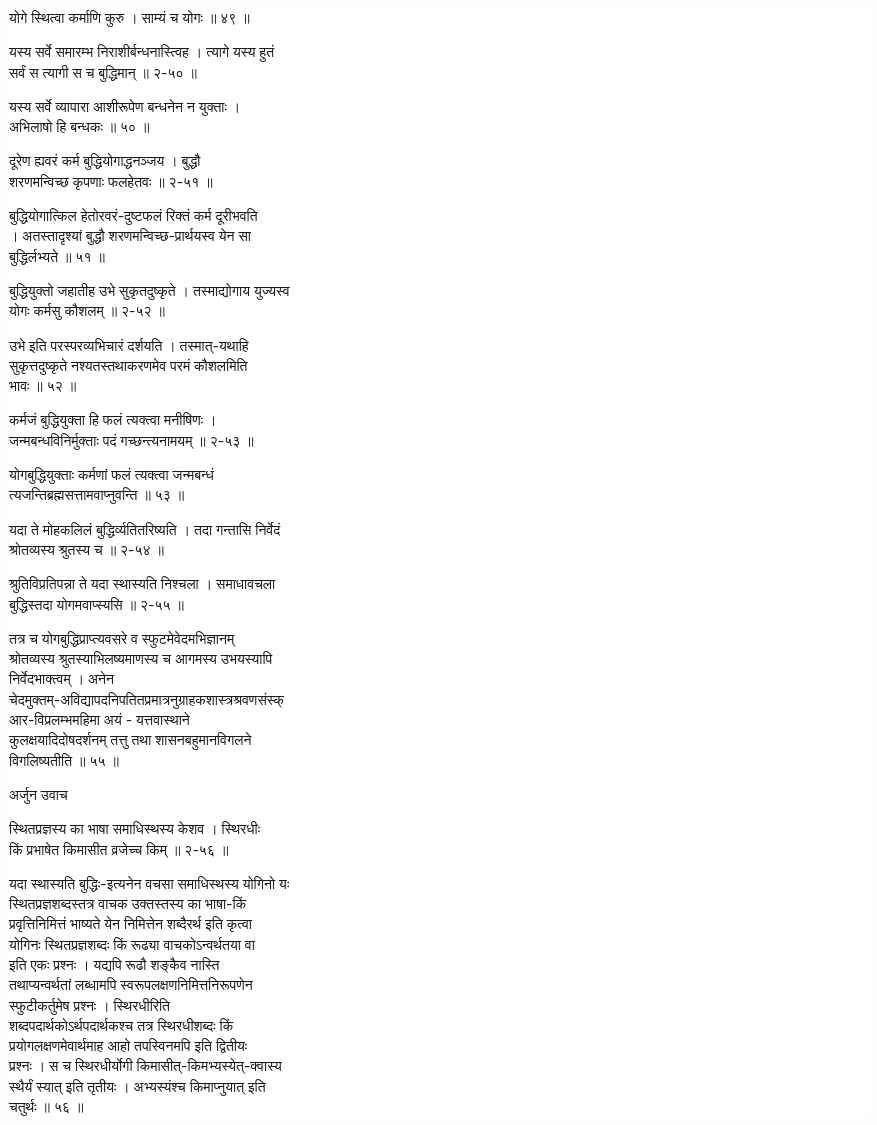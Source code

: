 योगे स्थित्वा कर्माणि कुरु । साम्यं च योगः ॥ ४९ ॥   
  
यस्य सर्वे समारम्भ निराशीर्बन्धनास्त्विह । त्यागे यस्य हुतं   
सर्वं स त्यागी स च बुद्धिमान् ॥ २-५० ॥   
  
यस्य सर्वे व्यापारा आशीरूपेण बन्धनेन न युक्ताः ।   
अभिलाषो हि बन्धकः ॥ ५० ॥   
  
दूरेण ह्यवरं कर्म बुद्धियोगाद्धनञ्जय । बुद्धौ   
शरणमन्विच्छ कृपणाः फलहेतवः ॥ २-५१ ॥   
  
बुद्धियोगात्किल हेतोरवरं-दुष्टफलं रिक्तं कर्म दूरीभवति   
। अतस्तादृश्यां बुद्धौ शरणमन्विच्छ-प्रार्थयस्व येन सा   
बुद्धिर्लभ्यते ॥ ५१ ॥   
  
बुद्धियुक्तो जहातीह उभे सुकृतदुष्कृते । तस्माद्योगाय युज्यस्व   
योगः कर्मसु कौशलम् ॥ २-५२ ॥   
  
उभे इति परस्परव्यभिचारं दर्शयति । तस्मात्-यथाहि   
सुकृत्तदुष्कृते नश्यतस्तथाकरणमेव परमं कौशलमिति   
भावः ॥ ५२ ॥   
  
कर्मजं बुद्धियुक्ता हि फलं त्यक्त्वा मनीषिणः ।   
जन्मबन्धविनिर्मुक्ताः पदं गच्छन्त्यनामयम् ॥ २-५३ ॥   
  
योगबुद्धियुक्ताः कर्मणां फलं त्यक्त्वा जन्मबन्धं   
त्यजन्तिब्रह्मसत्तामवाप्नुवन्ति ॥ ५३ ॥   
  
यदा ते मोहकलिलं बुद्धिर्व्यतितरिष्यति । तदा गन्तासि निर्वेदं   
श्रोतव्यस्य श्रुतस्य च ॥ २-५४ ॥   
  
श्रुतिविप्रतिपन्ना ते यदा स्थास्यति निश्चला । समाधावचला   
बुद्धिस्तदा योगमवाप्स्यसि ॥ २-५५ ॥   
  
तत्र च योगबुद्धिप्राप्त्यवसरे व स्फुटमेवेदमभिज्ञानम्   
श्रोतव्यस्य श्रुतस्याभिलष्यमाणस्य च आगमस्य उभयस्यापि   
निर्वेदभाक्त्वम् । अनेन   
चेदमुक्तम्-अविद्यापदनिपतितप्रमात्रनुग्राहकशास्त्रश्रवणसंस्क्   
आर-विप्रलम्भमहिमा अयं - यत्तवास्थाने   
कुलक्षयादिदोषदर्शनम् तत्तु तथा शासनबहुमानविगलने   
विगलिष्यतीति ॥ ५५ ॥   
  
अर्जुन उवाच   
  
स्थितप्रज्ञस्य का भाषा समाधिस्थस्य केशव । स्थिरधीः   
किं प्रभाषेत किमासीत व्रजेच्च किम् ॥ २-५६ ॥   
  
यदा स्थास्यति बुद्धिः-इत्यनेन वचसा समाधिस्थस्य योगिनो यः   
स्थितप्रज्ञशब्दस्तत्र वाचक उक्तस्तस्य का भाषा-किं   
प्रवृत्तिनिमित्तं भाष्यते येन निमित्तेन शब्दैरर्थ इति कृत्वा   
योगिनः स्थितप्रज्ञशब्दः किं रूढ्या वाचकोऽन्वर्थतया वा   
इति एकः प्रश्नः । यद्यपि रूढौ शङ्कैव नास्ति   
तथाप्यन्वर्थतां लब्धामपि स्वरूपलक्षणनिमित्तनिरूपणेन   
स्फुटीकर्तुमेष प्रश्नः । स्थिरधीरिति   
शब्दपदार्थकोऽर्थपदार्थकश्च तत्र स्थिरधीशब्दः किं   
प्रयोगलक्षणमेवार्थमाह आहो तपस्विनमपि इति द्वितीयः   
प्रश्नः । स च स्थिरधीर्योगी किमासीत्-किमभ्यस्येत्-क्वास्य   
स्थैर्यं स्यात् इति तृतीयः । अभ्यस्यंश्च किमाप्नुयात् इति   
चतुर्थः ॥ ५६ ॥   
  